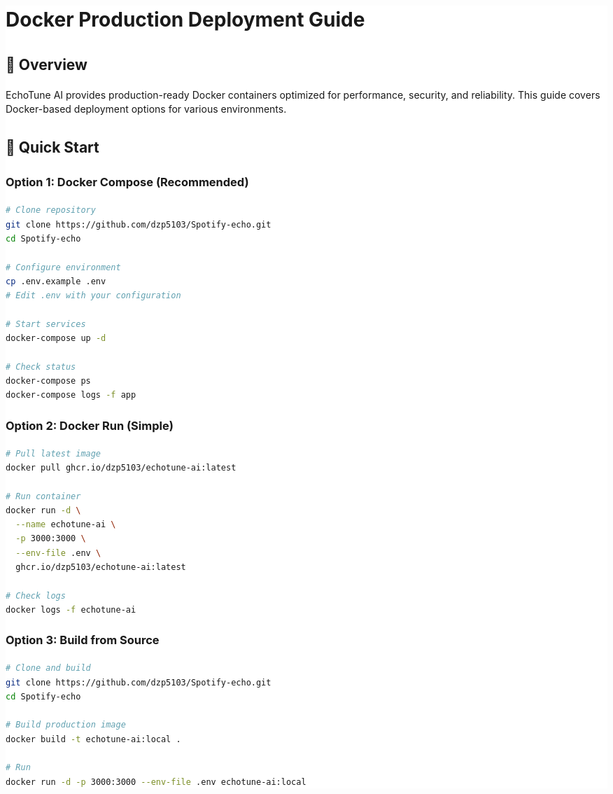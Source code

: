 # Docker Production Deployment Guide

## 🐳 Overview

EchoTune AI provides production-ready Docker containers optimized for performance, security, and reliability. This guide covers Docker-based deployment options for various environments.

## 🚀 Quick Start

### Option 1: Docker Compose (Recommended)

```bash
# Clone repository
git clone https://github.com/dzp5103/Spotify-echo.git
cd Spotify-echo

# Configure environment
cp .env.example .env
# Edit .env with your configuration

# Start services
docker-compose up -d

# Check status
docker-compose ps
docker-compose logs -f app
```

### Option 2: Docker Run (Simple)

```bash
# Pull latest image
docker pull ghcr.io/dzp5103/echotune-ai:latest

# Run container
docker run -d \
  --name echotune-ai \
  -p 3000:3000 \
  --env-file .env \
  ghcr.io/dzp5103/echotune-ai:latest

# Check logs
docker logs -f echotune-ai
```

### Option 3: Build from Source

```bash
# Clone and build
git clone https://github.com/dzp5103/Spotify-echo.git
cd Spotify-echo

# Build production image
docker build -t echotune-ai:local .

# Run
docker run -d -p 3000:3000 --env-file .env echotune-ai:local
```
